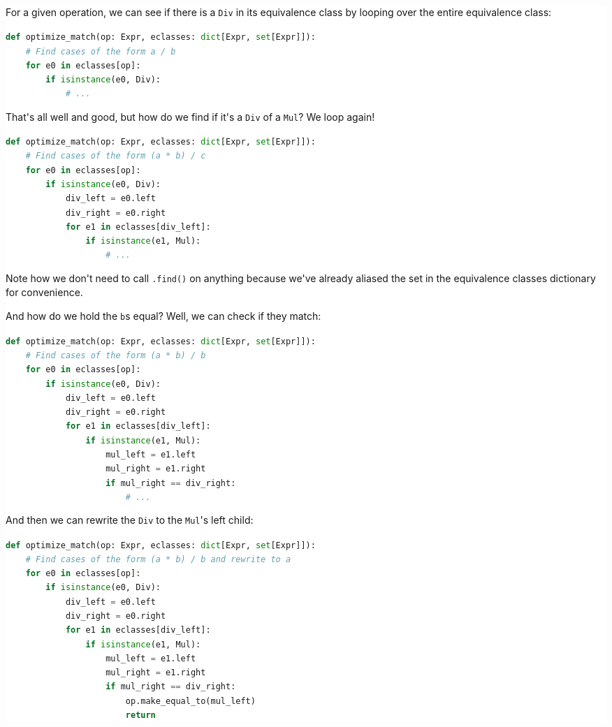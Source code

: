 For a given operation, we can see if there is a `Div` in its equivalence class
by looping over the entire equivalence class:

```python
def optimize_match(op: Expr, eclasses: dict[Expr, set[Expr]]):
    # Find cases of the form a / b
    for e0 in eclasses[op]:
        if isinstance(e0, Div):
            # ...
```

That's all well and good, but how do we find if it's a `Div` of a `Mul`? We
loop again!

```python
def optimize_match(op: Expr, eclasses: dict[Expr, set[Expr]]):
    # Find cases of the form (a * b) / c
    for e0 in eclasses[op]:
        if isinstance(e0, Div):
            div_left = e0.left
            div_right = e0.right
            for e1 in eclasses[div_left]:
                if isinstance(e1, Mul):
                    # ...
```

Note how we don't need to call `.find()` on anything because we've already
aliased the set in the equivalence classes dictionary for convenience.

And how do we hold the `b`s equal? Well, we can check if they match:

```python
def optimize_match(op: Expr, eclasses: dict[Expr, set[Expr]]):
    # Find cases of the form (a * b) / b
    for e0 in eclasses[op]:
        if isinstance(e0, Div):
            div_left = e0.left
            div_right = e0.right
            for e1 in eclasses[div_left]:
                if isinstance(e1, Mul):
                    mul_left = e1.left
                    mul_right = e1.right
                    if mul_right == div_right:
                        # ...
```

And then we can rewrite the `Div` to the `Mul`'s left child:

```python
def optimize_match(op: Expr, eclasses: dict[Expr, set[Expr]]):
    # Find cases of the form (a * b) / b and rewrite to a
    for e0 in eclasses[op]:
        if isinstance(e0, Div):
            div_left = e0.left
            div_right = e0.right
            for e1 in eclasses[div_left]:
                if isinstance(e1, Mul):
                    mul_left = e1.left
                    mul_right = e1.right
                    if mul_right == div_right:
                        op.make_equal_to(mul_left)
                        return
```


[^languages]: This is not to say that the languages have to be distinct; the
[^advanced-features]: The naive implementations shown in this post are not the
[^also-phil]: See also this tidy little union-find implementation by Phil from
[^printing-niceties]: I sneakily added some printing niceties to the `Expr`
[^egg-relational]: This is a bit of a head-nod to the good folks working on egg
[^nerd-snipe]: As soon as I wrote this I thought "how hard could it be?" and
[aegraph]: https://github.com/bytecodealliance/rfcs/blob/main/accepted/cranelift-egraph.md
[zulip]: https://egraphs.zulipchat.com/#narrow/stream/375765-egg.2Fegglog/topic/incrementally.20.22discovering.22.20e-graphs.20from.20union-find